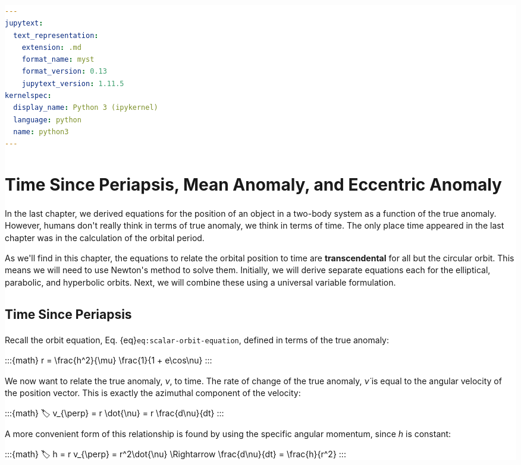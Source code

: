 ```yaml
---
jupytext:
  text_representation:
    extension: .md
    format_name: myst
    format_version: 0.13
    jupytext_version: 1.11.5
kernelspec:
  display_name: Python 3 (ipykernel)
  language: python
  name: python3
---
```


# Time Since Periapsis, Mean Anomaly, and Eccentric Anomaly

In the last chapter, we derived equations for the position of an object in a two-body system as a function of the true anomaly. However, humans don't really think in terms of true anomaly, we think in terms of time. The only place time appeared in the last chapter was in the calculation of the orbital period.

As we'll find in this chapter, the equations to relate the orbital position to time are **transcendental** for all but the circular orbit. This means we will need to use Newton's method to solve them. Initially, we will derive separate equations each for the elliptical, parabolic, and hyperbolic orbits. Next, we will combine these using a universal variable formulation.

## Time Since Periapsis

Recall the orbit equation, Eq. {eq}`eq:scalar-orbit-equation`, defined in terms of the true anomaly:

:::{math}
r = \frac{h^2}{\mu} \frac{1}{1 + e\cos\nu}
:::

We now want to relate the true anomaly, $\nu$, to time. The rate of change of the true anomaly, $\dot{\nu}$ is equal to the angular velocity of the position vector. This is exactly the azimuthal component of the velocity:

:::{math}
:label:
v_{\perp} = r \dot{\nu} = r \frac{d\nu}{dt}
:::

A more convenient form of this relationship is found by using the specific angular momentum, since $h$ is constant:

:::{math}
:label:
h = r v_{\perp} = r^2\dot{\nu} \Rightarrow \frac{d\nu}{dt} = \frac{h}{r^2}
:::
